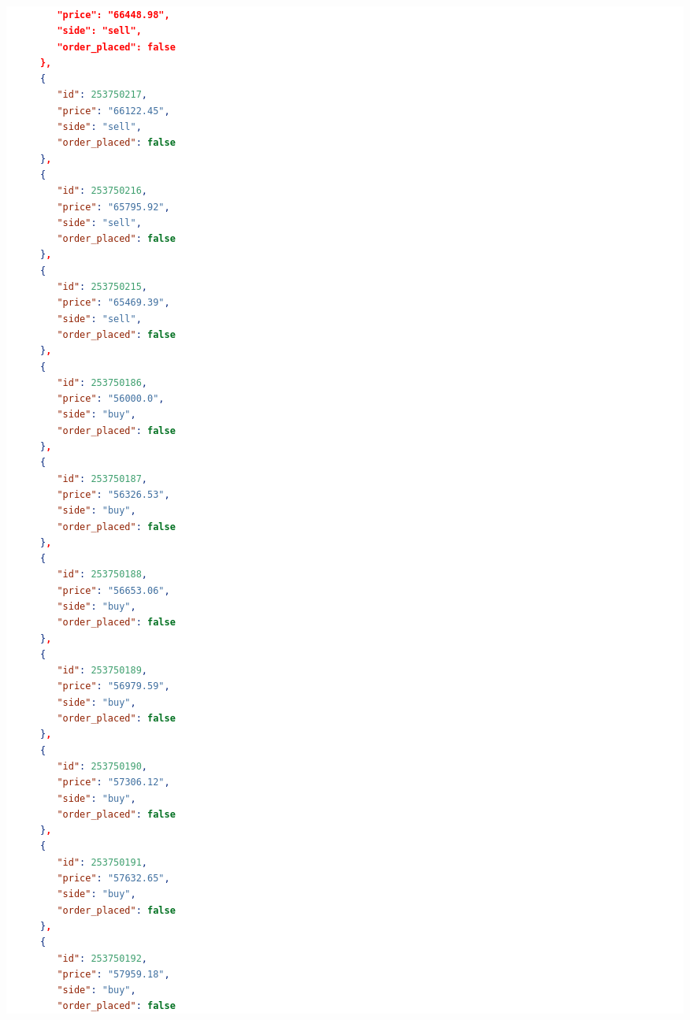 ```json
         "price": "66448.98",
         "side": "sell",
         "order_placed": false
      },
      {
         "id": 253750217,
         "price": "66122.45",
         "side": "sell",
         "order_placed": false
      },
      {
         "id": 253750216,
         "price": "65795.92",
         "side": "sell",
         "order_placed": false
      },
      {
         "id": 253750215,
         "price": "65469.39",
         "side": "sell",
         "order_placed": false
      },
      {
         "id": 253750186,
         "price": "56000.0",
         "side": "buy",
         "order_placed": false
      },
      {
         "id": 253750187,
         "price": "56326.53",
         "side": "buy",
         "order_placed": false
      },
      {
         "id": 253750188,
         "price": "56653.06",
         "side": "buy",
         "order_placed": false
      },
      {
         "id": 253750189,
         "price": "56979.59",
         "side": "buy",
         "order_placed": false
      },
      {
         "id": 253750190,
         "price": "57306.12",
         "side": "buy",
         "order_placed": false
      },
      {
         "id": 253750191,
         "price": "57632.65",
         "side": "buy",
         "order_placed": false
      },
      {
         "id": 253750192,
         "price": "57959.18",
         "side": "buy",
         "order_placed": false
```
